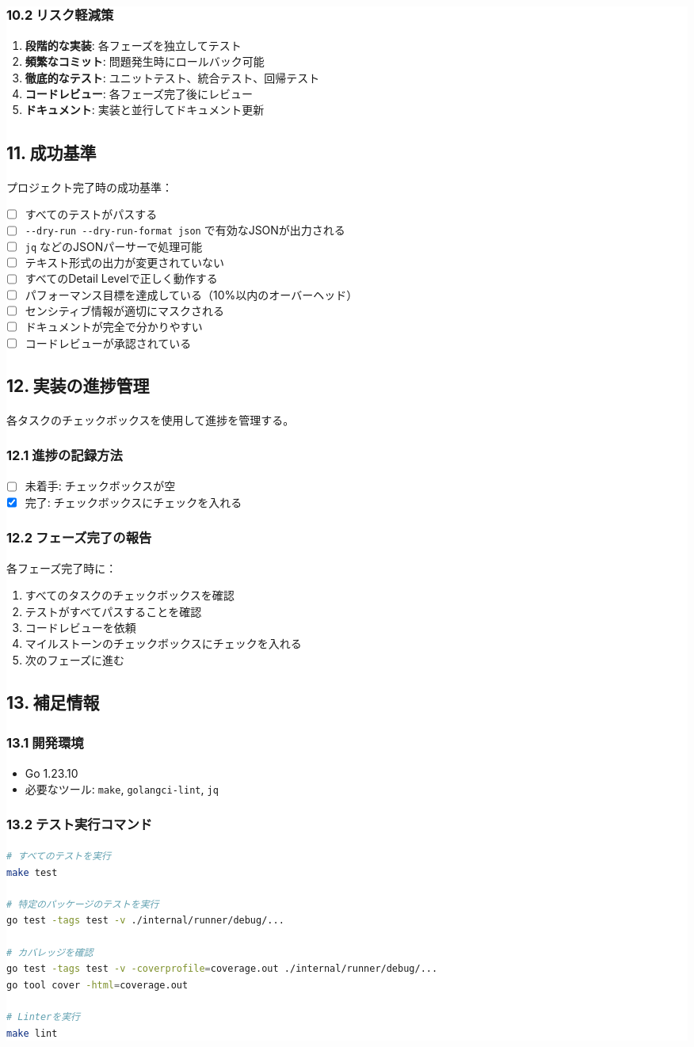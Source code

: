 ### 10.2 リスク軽減策

1. **段階的な実装**: 各フェーズを独立してテスト
2. **頻繁なコミット**: 問題発生時にロールバック可能
3. **徹底的なテスト**: ユニットテスト、統合テスト、回帰テスト
4. **コードレビュー**: 各フェーズ完了後にレビュー
5. **ドキュメント**: 実装と並行してドキュメント更新

## 11. 成功基準

プロジェクト完了時の成功基準：

- [ ] すべてのテストがパスする
- [ ] `--dry-run --dry-run-format json` で有効なJSONが出力される
- [ ] `jq` などのJSONパーサーで処理可能
- [ ] テキスト形式の出力が変更されていない
- [ ] すべてのDetail Levelで正しく動作する
- [ ] パフォーマンス目標を達成している（10%以内のオーバーヘッド）
- [ ] センシティブ情報が適切にマスクされる
- [ ] ドキュメントが完全で分かりやすい
- [ ] コードレビューが承認されている

## 12. 実装の進捗管理

各タスクのチェックボックスを使用して進捗を管理する。

### 12.1 進捗の記録方法

- [ ] 未着手: チェックボックスが空
- [x] 完了: チェックボックスにチェックを入れる

### 12.2 フェーズ完了の報告

各フェーズ完了時に：
1. すべてのタスクのチェックボックスを確認
2. テストがすべてパスすることを確認
3. コードレビューを依頼
4. マイルストーンのチェックボックスにチェックを入れる
5. 次のフェーズに進む

## 13. 補足情報

### 13.1 開発環境

- Go 1.23.10
- 必要なツール: `make`, `golangci-lint`, `jq`

### 13.2 テスト実行コマンド

```bash
# すべてのテストを実行
make test

# 特定のパッケージのテストを実行
go test -tags test -v ./internal/runner/debug/...

# カバレッジを確認
go test -tags test -v -coverprofile=coverage.out ./internal/runner/debug/...
go tool cover -html=coverage.out

# Linterを実行
make lint
```
